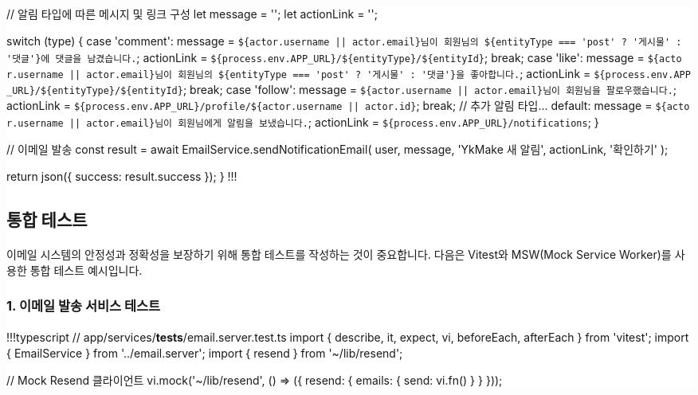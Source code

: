   // 알림 타입에 따른 메시지 및 링크 구성
  let message = '';
  let actionLink = '';
  
  switch (type) {
    case 'comment':
      message = `${actor.username || actor.email}님이 회원님의 ${entityType === 'post' ? '게시물' : '댓글'}에 댓글을 남겼습니다.`;
      actionLink = `${process.env.APP_URL}/${entityType}/${entityId}`;
      break;
    case 'like':
      message = `${actor.username || actor.email}님이 회원님의 ${entityType === 'post' ? '게시물' : '댓글'}을 좋아합니다.`;
      actionLink = `${process.env.APP_URL}/${entityType}/${entityId}`;
      break;
    case 'follow':
      message = `${actor.username || actor.email}님이 회원님을 팔로우했습니다.`;
      actionLink = `${process.env.APP_URL}/profile/${actor.username || actor.id}`;
      break;
    // 추가 알림 타입...
    default:
      message = `${actor.username || actor.email}님이 회원님에게 알림을 보냈습니다.`;
      actionLink = `${process.env.APP_URL}/notifications`;
  }
  
  // 이메일 발송
  const result = await EmailService.sendNotificationEmail(
    user,
    message,
    'YkMake 새 알림',
    actionLink,
    '확인하기'
  );
  
  return json({ success: result.success });
}
!!!

## 통합 테스트

이메일 시스템의 안정성과 정확성을 보장하기 위해 통합 테스트를 작성하는 것이 중요합니다. 다음은 Vitest와 MSW(Mock Service Worker)를 사용한 통합 테스트 예시입니다.

### 1. 이메일 발송 서비스 테스트

!!!typescript
// app/services/__tests__/email.server.test.ts
import { describe, it, expect, vi, beforeEach, afterEach } from 'vitest';
import { EmailService } from '../email.server';
import { resend } from '~/lib/resend';

// Mock Resend 클라이언트
vi.mock('~/lib/resend', () => ({
  resend: {
    emails: {
      send: vi.fn()
    }
  }
}));
